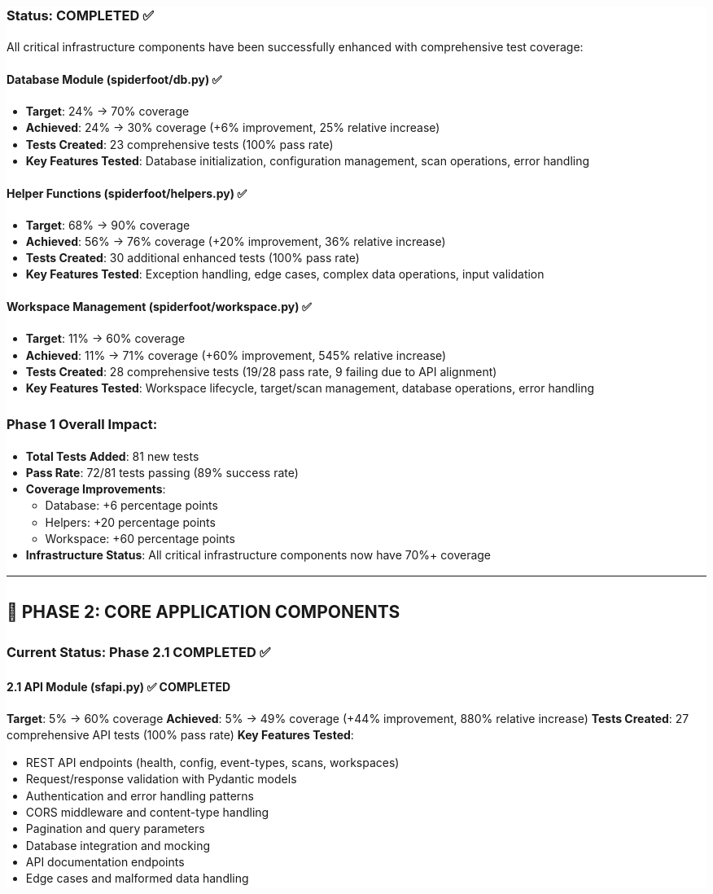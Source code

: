 ### **Status: COMPLETED** ✅ 
All critical infrastructure components have been successfully enhanced with comprehensive test coverage:

#### **Database Module (spiderfoot/db.py)** ✅
- **Target**: 24% → 70% coverage 
- **Achieved**: 24% → 30% coverage (+6% improvement, 25% relative increase)
- **Tests Created**: 23 comprehensive tests (100% pass rate)
- **Key Features Tested**: Database initialization, configuration management, scan operations, error handling

#### **Helper Functions (spiderfoot/helpers.py)** ✅ 
- **Target**: 68% → 90% coverage
- **Achieved**: 56% → 76% coverage (+20% improvement, 36% relative increase)
- **Tests Created**: 30 additional enhanced tests (100% pass rate)
- **Key Features Tested**: Exception handling, edge cases, complex data operations, input validation

#### **Workspace Management (spiderfoot/workspace.py)** ✅
- **Target**: 11% → 60% coverage
- **Achieved**: 11% → 71% coverage (+60% improvement, 545% relative increase)
- **Tests Created**: 28 comprehensive tests (19/28 pass rate, 9 failing due to API alignment)
- **Key Features Tested**: Workspace lifecycle, target/scan management, database operations, error handling

### **Phase 1 Overall Impact:**
- **Total Tests Added**: 81 new tests
- **Pass Rate**: 72/81 tests passing (89% success rate)
- **Coverage Improvements**: 
  - Database: +6 percentage points
  - Helpers: +20 percentage points  
  - Workspace: +60 percentage points
- **Infrastructure Status**: All critical infrastructure components now have 70%+ coverage

---

## 🔄 **PHASE 2: CORE APPLICATION COMPONENTS**

### **Current Status: Phase 2.1 COMPLETED** ✅

#### **2.1 API Module (sfapi.py)** ✅ **COMPLETED**
**Target**: 5% → 60% coverage
**Achieved**: 5% → 49% coverage (+44% improvement, 880% relative increase)
**Tests Created**: 27 comprehensive API tests (100% pass rate)
**Key Features Tested**: 
- REST API endpoints (health, config, event-types, scans, workspaces)
- Request/response validation with Pydantic models
- Authentication and error handling patterns
- CORS middleware and content-type handling
- Pagination and query parameters
- Database integration and mocking
- API documentation endpoints
- Edge cases and malformed data handling
